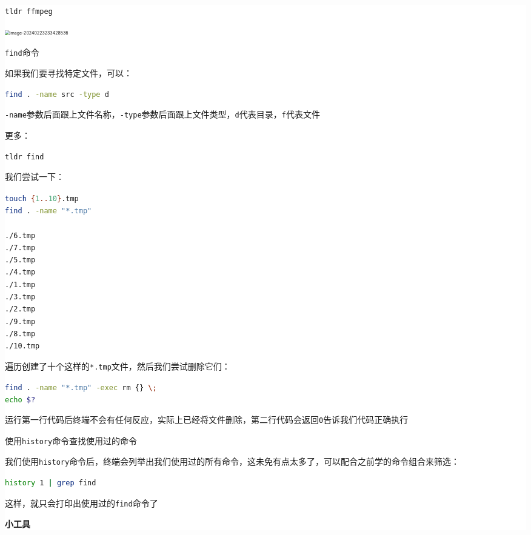 ```bash
tldr ffmpeg
```

<img src="https://mdstore.oss-cn-beijing.aliyuncs.com/markdown/image-20240223233428536.png" alt="image-20240223233428536" style="zoom:50%;" />

`find`命令

如果我们要寻找特定文件，可以：

```bash
find . -name src -type d
```

`-name`参数后面跟上文件名称，`-type`参数后面跟上文件类型，`d`代表目录，`f`代表文件

更多：

```bash
tldr find
```

我们尝试一下：
```bash
touch {1..10}.tmp
find . -name "*.tmp"

./6.tmp
./7.tmp
./5.tmp
./4.tmp
./1.tmp
./3.tmp
./2.tmp
./9.tmp
./8.tmp
./10.tmp
```

遍历创建了十个这样的`*.tmp`文件，然后我们尝试删除它们：

```bash
find . -name "*.tmp" -exec rm {} \;
echo $?
```

运行第一行代码后终端不会有任何反应，实际上已经将文件删除，第二行代码会返回`0`告诉我们代码正确执行

使用`history`命令查找使用过的命令

我们使用`history`命令后，终端会列举出我们使用过的所有命令，这未免有点太多了，可以配合之前学的命令组合来筛选：

```bash
history 1 | grep find
```

这样，就只会打印出使用过的`find`命令了



**小工具**
